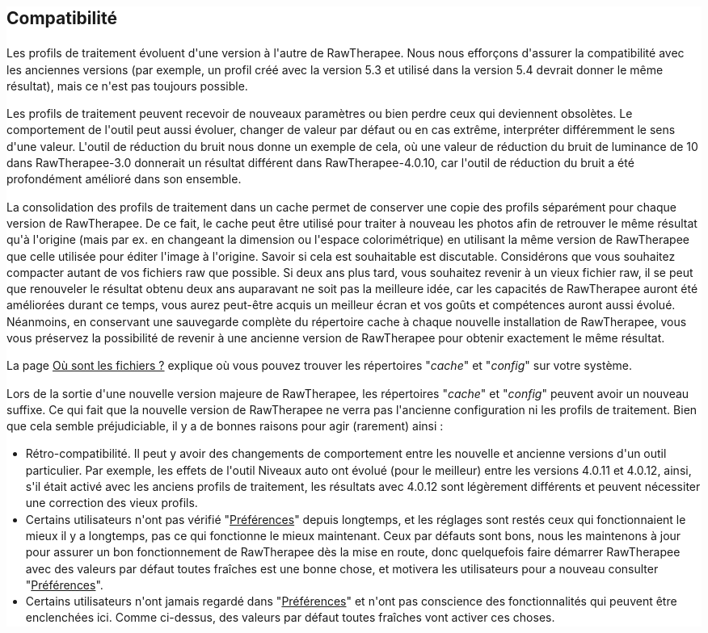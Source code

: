 ## Compatibilité

Les profils de traitement évoluent d'une version à l'autre de
RawTherapee. Nous nous efforçons d'assurer la compatibilité avec les
anciennes versions (par exemple, un profil créé avec la version 5.3 et
utilisé dans la version 5.4 devrait donner le même résultat), mais ce
n'est pas toujours possible.

Les profils de traitement peuvent recevoir de nouveaux paramètres ou
bien perdre ceux qui deviennent obsolètes. Le comportement de l'outil
peut aussi évoluer, changer de valeur par défaut ou en cas extrême,
interpréter différemment le sens d'une valeur. L'outil de réduction du
bruit nous donne un exemple de cela, où une valeur de réduction du bruit
de luminance de 10 dans RawTherapee-3.0 donnerait un résultat différent
dans RawTherapee-4.0.10, car l'outil de réduction du bruit a été
profondément amélioré dans son ensemble.

La consolidation des profils de traitement dans un cache permet de
conserver une copie des profils séparément pour chaque version de
RawTherapee. De ce fait, le cache peut être utilisé pour traiter à
nouveau les photos afin de retrouver le même résultat qu'à l'origine
(mais par ex. en changeant la dimension ou l'espace colorimétrique) en
utilisant la même version de RawTherapee que celle utilisée pour éditer
l'image à l'origine. Savoir si cela est souhaitable est discutable.
Considérons que vous souhaitez compacter autant de vos fichiers raw que
possible. Si deux ans plus tard, vous souhaitez revenir à un vieux
fichier raw, il se peut que renouveler le résultat obtenu deux ans
auparavant ne soit pas la meilleure idée, car les capacités de
RawTherapee auront été améliorées durant ce temps, vous aurez peut-être
acquis un meilleur écran et vos goûts et compétences auront aussi
évolué. Néanmoins, en conservant une sauvegarde complète du répertoire
cache à chaque nouvelle installation de RawTherapee, vous vous préservez
la possibilité de revenir à une ancienne version de RawTherapee pour
obtenir exactement le même résultat.

La page [Où sont les fichiers ?](file_paths/fr) explique où
vous pouvez trouver les répertoires "*cache*" et "*config*" sur votre
système.

Lors de la sortie d'une nouvelle version majeure de RawTherapee, les
répertoires "*cache*" et "*config*" peuvent avoir un nouveau suffixe. Ce
qui fait que la nouvelle version de RawTherapee ne verra pas l'ancienne
configuration ni les profils de traitement. Bien que cela semble
préjudiciable, il y a de bonnes raisons pour agir (rarement) ainsi :

- Rétro-compatibilité. Il peut y avoir des changements de comportement
  entre les nouvelle et ancienne versions d'un outil particulier. Par
  exemple, les effets de l'outil Niveaux auto ont évolué (pour le
  meilleur) entre les versions 4.0.11 et 4.0.12, ainsi, s'il était
  activé avec les anciens profils de traitement, les résultats avec
  4.0.12 sont légèrement différents et peuvent nécessiter une correction
  des vieux profils.
- Certains utilisateurs n'ont pas vérifié
  "[Préférences](preferences/fr)" depuis longtemps, et les
  réglages sont restés ceux qui fonctionnaient le mieux il y a
  longtemps, pas ce qui fonctionne le mieux maintenant. Ceux par défauts
  sont bons, nous les maintenons à jour pour assurer un bon
  fonctionnement de RawTherapee dès la mise en route, donc quelquefois
  faire démarrer RawTherapee avec des valeurs par défaut toutes fraîches
  est une bonne chose, et motivera les utilisateurs pour a nouveau
  consulter "[Préférences](preferences/fr)".
- Certains utilisateurs n'ont jamais regardé dans
  "[Préférences](preferences/fr)" et n'ont pas conscience des
  fonctionnalités qui peuvent être enclenchées ici. Comme ci-dessus, des
  valeurs par défaut toutes fraîches vont activer ces choses.